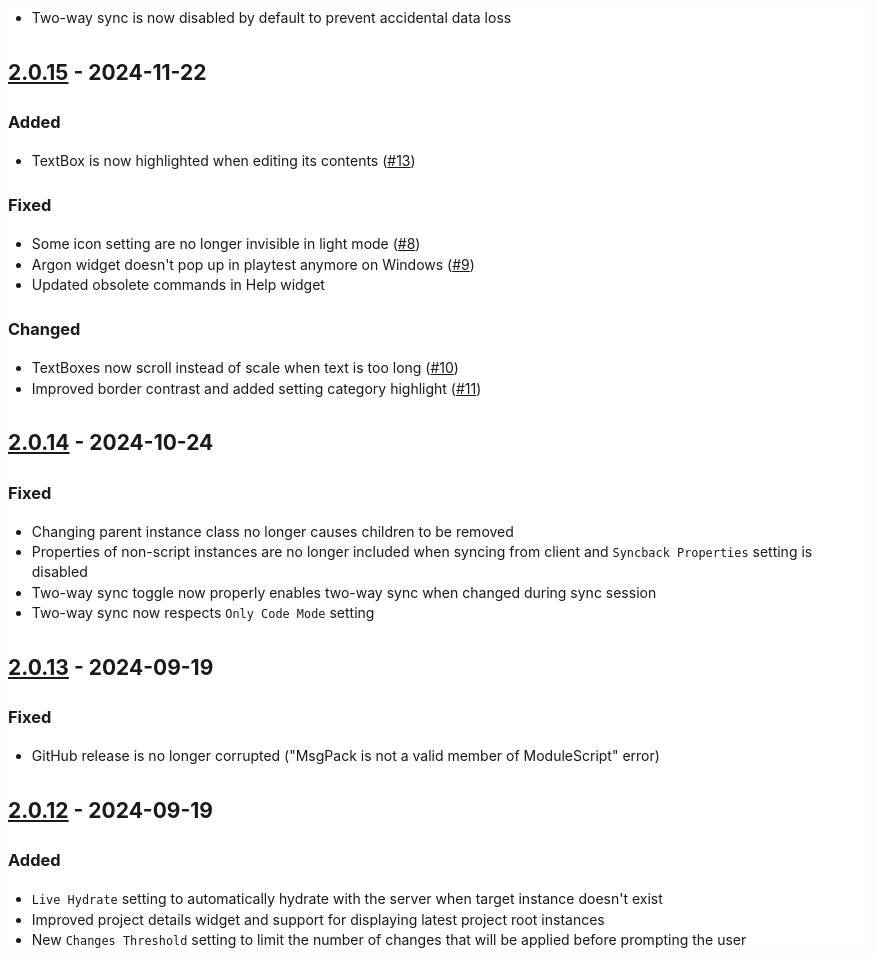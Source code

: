 - Two-way sync is now disabled by default to prevent accidental data loss

## [2.0.15] - 2024-11-22

### Added

- TextBox is now highlighted when editing its contents ([#13](https://github.com/argon-rbx/argon-roblox/pull/13))

### Fixed

- Some icon setting are no longer invisible in light mode ([#8](https://github.com/argon-rbx/argon-roblox/pull/8))
- Argon widget doesn't pop up in playtest anymore on Windows ([#9](https://github.com/argon-rbx/argon-roblox/pull/9))
- Updated obsolete commands in Help widget

### Changed

- TextBoxes now scroll instead of scale when text is too long ([#10](https://github.com/argon-rbx/argon-roblox/pull/10))
- Improved border contrast and added setting category highlight ([#11](https://github.com/argon-rbx/argon-roblox/pull/11))

## [2.0.14] - 2024-10-24

### Fixed

- Changing parent instance class no longer causes children to be removed
- Properties of non-script instances are no longer included when syncing from client and `Syncback Properties` setting is disabled
- Two-way sync toggle now properly enables two-way sync when changed during sync session
- Two-way sync now respects `Only Code Mode` setting

## [2.0.13] - 2024-09-19

### Fixed

- GitHub release is no longer corrupted ("MsgPack is not a valid member of ModuleScript" error)

## [2.0.12] - 2024-09-19

### Added

- `Live Hydrate` setting to automatically hydrate with the server when target instance doesn't exist
- Improved project details widget and support for displaying latest project root instances
- New `Changes Threshold` setting to limit the number of changes that will be applied before prompting the user


[unreleased]: https://github.com/argon-rbx/argon-roblox/compare/2.0.18...HEAD
[2.0.18]: https://github.com/argon-rbx/argon-roblox/compare/2.0.17...2.0.18
[2.0.17]: https://github.com/argon-rbx/argon-roblox/compare/2.0.16...2.0.17
[2.0.16]: https://github.com/argon-rbx/argon-roblox/compare/2.0.15...2.0.16
[2.0.15]: https://github.com/argon-rbx/argon-roblox/compare/2.0.14...2.0.15
[2.0.14]: https://github.com/argon-rbx/argon-roblox/compare/2.0.13...2.0.14
[2.0.13]: https://github.com/argon-rbx/argon-roblox/compare/2.0.12...2.0.13
[2.0.12]: https://github.com/argon-rbx/argon-roblox/compare/2.0.11...2.0.12
[2.0.11]: https://github.com/argon-rbx/argon-roblox/compare/2.0.10...2.0.11
[2.0.10]: https://github.com/argon-rbx/argon-roblox/compare/2.0.9...2.0.10
[2.0.9]: https://github.com/argon-rbx/argon-roblox/compare/2.0.8...2.0.9
[2.0.8]: https://github.com/argon-rbx/argon-roblox/compare/2.0.7...2.0.8
[2.0.7]: https://github.com/argon-rbx/argon-roblox/compare/2.0.6...2.0.7
[2.0.6]: https://github.com/argon-rbx/argon-roblox/compare/2.0.5...2.0.6
[2.0.5]: https://github.com/argon-rbx/argon-roblox/compare/2.0.4...2.0.5
[2.0.4]: https://github.com/argon-rbx/argon-roblox/compare/2.0.3...2.0.4
[2.0.3]: https://github.com/argon-rbx/argon-roblox/compare/HEAD...2.0.3
[2.0.2]: https://github.com/argon-rbx/argon-roblox/compare/2.0.1...2.0.2
[2.0.1]: https://github.com/argon-rbx/argon-roblox/compare/2.0.0...2.0.1
[2.0.0]: https://github.com/argon-rbx/argon-roblox/compare/2.0.0-pre5...2.0.0
[2.0.0-pre5]: https://github.com/argon-rbx/argon-roblox/compare/2.0.0-pre4...2.0.0-pre5
[2.0.0-pre4]: https://github.com/argon-rbx/argon-roblox/compare/2.0.0-pre3...2.0.0-pre4
[2.0.0-pre3]: https://github.com/argon-rbx/argon-roblox/compare/2.0.0-pre2...2.0.0-pre3
[2.0.0-pre2]: https://github.com/argon-rbx/argon-roblox/compare/2.0.0-pre1...2.0.0-pre2
[2.0.0-pre1]: https://github.com/argon-rbx/argon-roblox/compare/8d4d16c128b3400be5ec789bc2f10130e31182b7...2.0.0-pre1